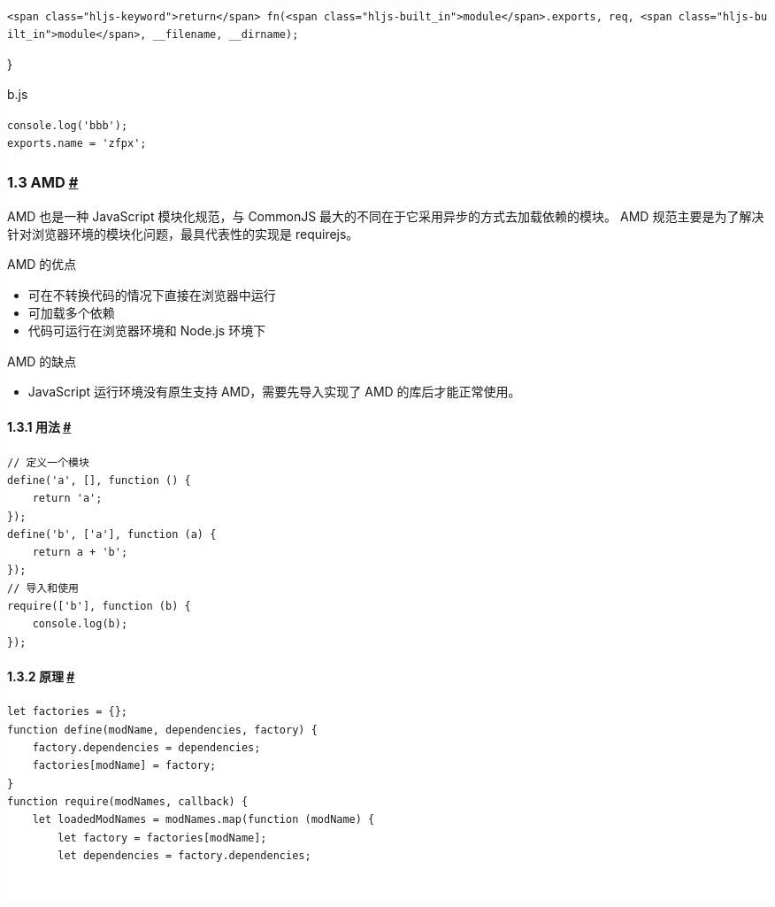     <span class="hljs-keyword">return</span> fn(<span class="hljs-built_in">module</span>.exports, req, <span class="hljs-built_in">module</span>, __filename, __dirname);
}
</code></pre>
<p>b.js</p>
<pre><code class="lang-javascript"><span class="hljs-built_in">console</span>.log(<span class="hljs-string">&apos;bbb&apos;</span>);
exports.name = <span class="hljs-string">&apos;zfpx&apos;</span>;
</code></pre>
<h3 id="t51.3 AMD">1.3 AMD <a href="#t51.3 AMD"> # </a></h3>
<p>AMD &#x4E5F;&#x662F;&#x4E00;&#x79CD; JavaScript &#x6A21;&#x5757;&#x5316;&#x89C4;&#x8303;&#xFF0C;&#x4E0E; CommonJS &#x6700;&#x5927;&#x7684;&#x4E0D;&#x540C;&#x5728;&#x4E8E;&#x5B83;&#x91C7;&#x7528;&#x5F02;&#x6B65;&#x7684;&#x65B9;&#x5F0F;&#x53BB;&#x52A0;&#x8F7D;&#x4F9D;&#x8D56;&#x7684;&#x6A21;&#x5757;&#x3002; AMD &#x89C4;&#x8303;&#x4E3B;&#x8981;&#x662F;&#x4E3A;&#x4E86;&#x89E3;&#x51B3;&#x9488;&#x5BF9;&#x6D4F;&#x89C8;&#x5668;&#x73AF;&#x5883;&#x7684;&#x6A21;&#x5757;&#x5316;&#x95EE;&#x9898;&#xFF0C;&#x6700;&#x5177;&#x4EE3;&#x8868;&#x6027;&#x7684;&#x5B9E;&#x73B0;&#x662F; requirejs&#x3002;</p>
<p>AMD &#x7684;&#x4F18;&#x70B9;</p>
<ul>
<li>&#x53EF;&#x5728;&#x4E0D;&#x8F6C;&#x6362;&#x4EE3;&#x7801;&#x7684;&#x60C5;&#x51B5;&#x4E0B;&#x76F4;&#x63A5;&#x5728;&#x6D4F;&#x89C8;&#x5668;&#x4E2D;&#x8FD0;&#x884C;</li>
<li>&#x53EF;&#x52A0;&#x8F7D;&#x591A;&#x4E2A;&#x4F9D;&#x8D56;</li>
<li>&#x4EE3;&#x7801;&#x53EF;&#x8FD0;&#x884C;&#x5728;&#x6D4F;&#x89C8;&#x5668;&#x73AF;&#x5883;&#x548C; Node.js &#x73AF;&#x5883;&#x4E0B;</li>
</ul>
<p>AMD &#x7684;&#x7F3A;&#x70B9;</p>
<ul>
<li>JavaScript &#x8FD0;&#x884C;&#x73AF;&#x5883;&#x6CA1;&#x6709;&#x539F;&#x751F;&#x652F;&#x6301; AMD&#xFF0C;&#x9700;&#x8981;&#x5148;&#x5BFC;&#x5165;&#x5B9E;&#x73B0;&#x4E86; AMD &#x7684;&#x5E93;&#x540E;&#x624D;&#x80FD;&#x6B63;&#x5E38;&#x4F7F;&#x7528;&#x3002;</li>
</ul>
<h4 id="t61.3.1 &#x7528;&#x6CD5;">1.3.1 &#x7528;&#x6CD5; <a href="#t61.3.1 &#x7528;&#x6CD5;"> # </a></h4>
<pre><code class="lang-javascript"><span class="hljs-comment">// &#x5B9A;&#x4E49;&#x4E00;&#x4E2A;&#x6A21;&#x5757;</span>
define(<span class="hljs-string">&apos;a&apos;</span>, [], <span class="hljs-function"><span class="hljs-keyword">function</span> (<span class="hljs-params"></span>) </span>{
    <span class="hljs-keyword">return</span> <span class="hljs-string">&apos;a&apos;</span>;
});
define(<span class="hljs-string">&apos;b&apos;</span>, [<span class="hljs-string">&apos;a&apos;</span>], <span class="hljs-function"><span class="hljs-keyword">function</span> (<span class="hljs-params">a</span>) </span>{
    <span class="hljs-keyword">return</span> a + <span class="hljs-string">&apos;b&apos;</span>;
});
<span class="hljs-comment">// &#x5BFC;&#x5165;&#x548C;&#x4F7F;&#x7528;</span>
<span class="hljs-built_in">require</span>([<span class="hljs-string">&apos;b&apos;</span>], <span class="hljs-function"><span class="hljs-keyword">function</span> (<span class="hljs-params">b</span>) </span>{
    <span class="hljs-built_in">console</span>.log(b);
});
</code></pre>
<h4 id="t71.3.2 &#x539F;&#x7406;">1.3.2 &#x539F;&#x7406; <a href="#t71.3.2 &#x539F;&#x7406;"> # </a></h4>
<pre><code class="lang-javascript"><span class="hljs-keyword">let</span> factories = {};
<span class="hljs-function"><span class="hljs-keyword">function</span> <span class="hljs-title">define</span>(<span class="hljs-params">modName, dependencies, factory</span>) </span>{
    factory.dependencies = dependencies;
    factories[modName] = factory;
}
<span class="hljs-function"><span class="hljs-keyword">function</span> <span class="hljs-title">require</span>(<span class="hljs-params">modNames, callback</span>) </span>{
    <span class="hljs-keyword">let</span> loadedModNames = modNames.map(<span class="hljs-function"><span class="hljs-keyword">function</span> (<span class="hljs-params">modName</span>) </span>{
        <span class="hljs-keyword">let</span> factory = factories[modName];
        <span class="hljs-keyword">let</span> dependencies = factory.dependencies;
